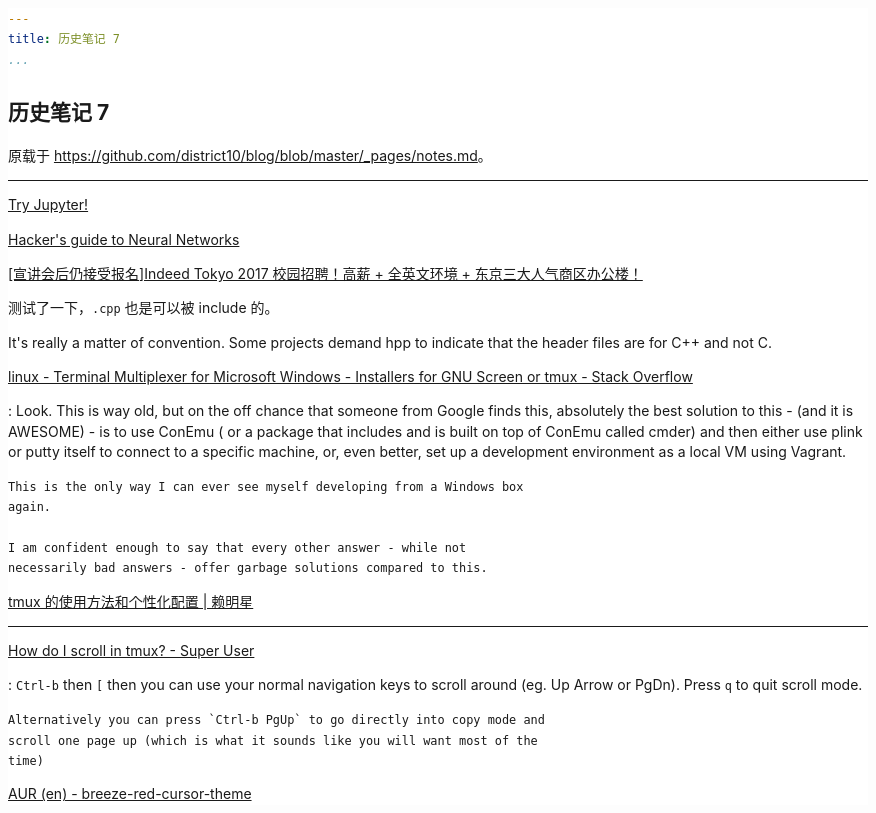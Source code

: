 ```yaml
---
title: 历史笔记 7
...
```


## 历史笔记 7

原载于 <https://github.com/district10/blog/blob/master/_pages/notes.md>。

---

[Try Jupyter!](https://try.jupyter.org/)

[Hacker's guide to Neural Networks](http://karpathy.github.io/neuralnets/)

[[宣讲会后仍接受报名]Indeed Tokyo 2017 校园招聘！高薪 + 全英文环境 + 东京三大人气商区办公楼！](http://mp.weixin.qq.com/s?__biz=MjM5ODAxOTE0MQ==&mid=502663169&idx=1&sn=da348a168e980d4cbbc0005f4d3844d6&scene=0&previewkey=wOTfgvOLXP%2FghUerdohc7MwqSljwj2bfCUaCyDofEow%3D#wechat_redirect)

测试了一下，`.cpp` 也是可以被 include 的。

It's really a matter of convention. Some projects demand hpp to indicate that
the header files are for C++ and not C.

[linux - Terminal Multiplexer for Microsoft Windows - Installers for GNU Screen or tmux - Stack Overflow](http://stackoverflow.com/questions/5473384/terminal-multiplexer-for-microsoft-windows-installers-for-gnu-screen-or-tmux)

:   Look. This is way old, but on the off chance that someone from Google finds
    this, absolutely the best solution to this - (and it is AWESOME) - is to
    use ConEmu ( or a package that includes and is built on top of ConEmu
    called cmder) and then either use plink or putty itself to connect to a
    specific machine, or, even better, set up a development environment as a
    local VM using Vagrant.

    This is the only way I can ever see myself developing from a Windows box
    again.

    I am confident enough to say that every other answer - while not
    necessarily bad answers - offer garbage solutions compared to this.

[tmux 的使用方法和个性化配置 | 赖明星](http://mingxinglai.com/cn/2012/09/tmux/)

---

[How do I scroll in tmux? - Super User](http://superuser.com/questions/209437/how-do-i-scroll-in-tmux)

:   `Ctrl-b` then `[` then you can use your normal navigation keys to scroll
    around (eg. Up Arrow or PgDn). Press `q` to quit scroll mode.

    Alternatively you can press `Ctrl-b PgUp` to go directly into copy mode and
    scroll one page up (which is what it sounds like you will want most of the
    time)

[AUR (en) - breeze-red-cursor-theme](https://aur.archlinux.org/packages/breeze-red-cursor-theme/)

